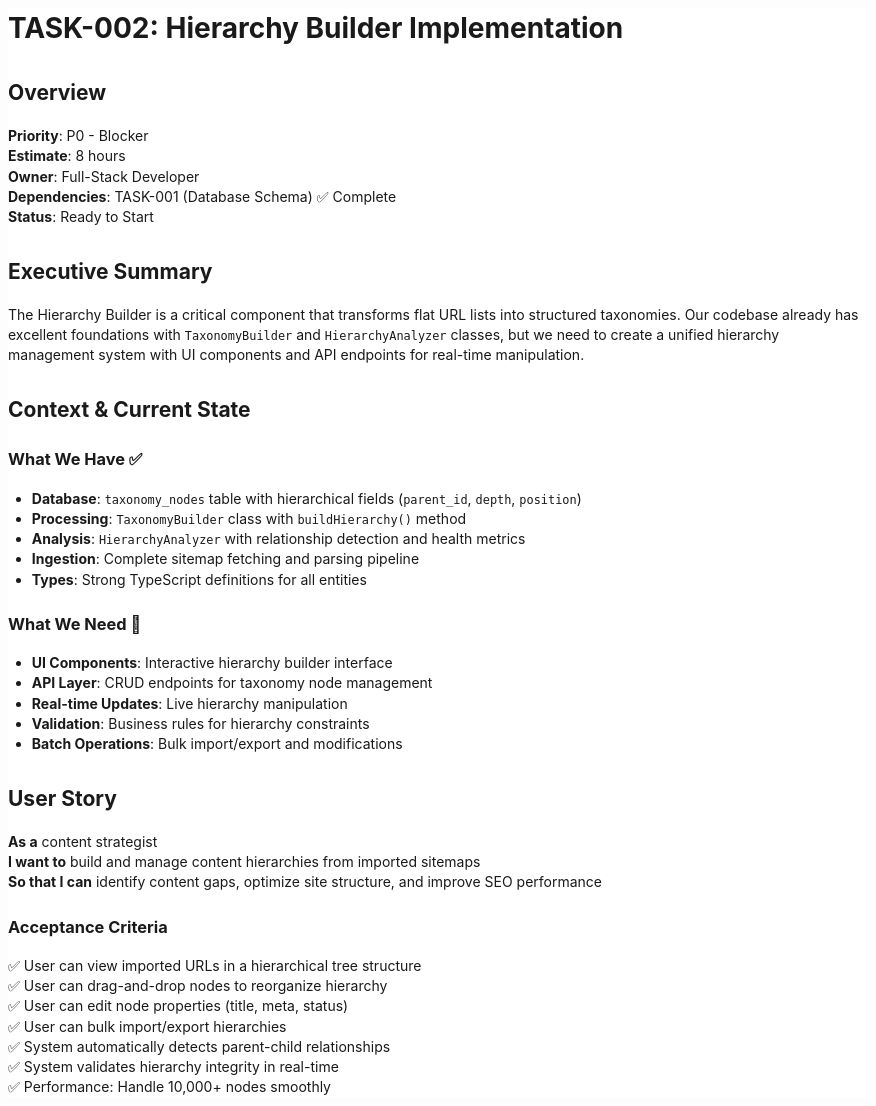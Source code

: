 # TASK-002: Hierarchy Builder Implementation

## Overview

**Priority**: P0 - Blocker  
**Estimate**: 8 hours  
**Owner**: Full-Stack Developer  
**Dependencies**: TASK-001 (Database Schema) ✅ Complete  
**Status**: Ready to Start

## Executive Summary

The Hierarchy Builder is a critical component that transforms flat URL lists into structured taxonomies. Our codebase already has excellent foundations with `TaxonomyBuilder` and `HierarchyAnalyzer` classes, but we need to create a unified hierarchy management system with UI components and API endpoints for real-time manipulation.

## Context & Current State

### What We Have ✅

- **Database**: `taxonomy_nodes` table with hierarchical fields (`parent_id`, `depth`, `position`)
- **Processing**: `TaxonomyBuilder` class with `buildHierarchy()` method
- **Analysis**: `HierarchyAnalyzer` with relationship detection and health metrics
- **Ingestion**: Complete sitemap fetching and parsing pipeline
- **Types**: Strong TypeScript definitions for all entities

### What We Need 🎯

- **UI Components**: Interactive hierarchy builder interface
- **API Layer**: CRUD endpoints for taxonomy node management
- **Real-time Updates**: Live hierarchy manipulation
- **Validation**: Business rules for hierarchy constraints
- **Batch Operations**: Bulk import/export and modifications

## User Story

**As a** content strategist  
**I want to** build and manage content hierarchies from imported sitemaps  
**So that I can** identify content gaps, optimize site structure, and improve SEO performance

### Acceptance Criteria

✅ User can view imported URLs in a hierarchical tree structure  
✅ User can drag-and-drop nodes to reorganize hierarchy  
✅ User can edit node properties (title, meta, status)  
✅ User can bulk import/export hierarchies  
✅ System automatically detects parent-child relationships  
✅ System validates hierarchy integrity in real-time  
✅ Performance: Handle 10,000+ nodes smoothly
